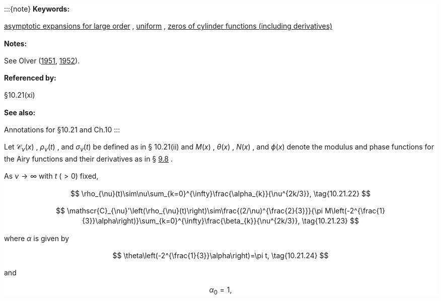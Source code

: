 :::{note}
**Keywords:**

[asymptotic expansions for large order](http://dlmf.nist.gov/search/search?q=asymptotic%20expansions%20for%20large%20order) , [uniform](http://dlmf.nist.gov/search/search?q=uniform) , [zeros of cylinder functions (including derivatives)](http://dlmf.nist.gov/search/search?q=zeros%20of%20cylinder%20functions)

**Notes:**

See Olver ([1951](./bib/O.html#bib1779 "A further method for the evaluation of zeros of Bessel functions and some new asymptotic expansions for zeros of functions of large order"), [1952](./bib/O.html#bib1780 "Some new asymptotic expansions for Bessel functions of large orders")).

**Referenced by:**

§10.21(xi)

**See also:**

Annotations for §10.21 and Ch.10
:::

Let $\mathscr{C}_{\nu}\left(x\right)$ , $\rho_{\nu}(t)$ , and $\sigma_{\nu}(t)$ be defined as in § 10.21(ii) and $M\left(x\right)$ , $\theta\left(x\right)$ , $N\left(x\right)$ , and $\phi\left(x\right)$ denote the modulus and phase functions for the Airy functions and their derivatives as in § [9.8](./9.8.md "§9.8 Modulus and Phase ‣ Airy Functions ‣ Chapter 9 Airy and Related Functions") .

As $\nu\to\infty$ with $t$ $(>0)$ fixed,


<a id="E22"></a>
$$
\rho_{\nu}(t)\sim\nu\sum_{k=0}^{\infty}\frac{\alpha_{k}}{\nu^{2k/3}}, \tag{10.21.22}
$$


<a id="E23"></a>
$$
\mathscr{C}_{\nu}'\left(\rho_{\nu}(t)\right)\sim\frac{(2/\nu)^{\frac{2}{3}}}{\pi M\left(-2^{\frac{1}{3}}\alpha\right)}\sum_{k=0}^{\infty}\frac{\beta_{k}}{\nu^{2k/3}}, \tag{10.21.23}
$$

where $\alpha$ is given by


<a id="E24"></a>
$$
\theta\left(-2^{\frac{1}{3}}\alpha\right)=\pi t, \tag{10.21.24}
$$

and

<a id="E25"></a>

<a id="Ex19"></a>
$$
\displaystyle\alpha_{0} \displaystyle=1, \tag{10.21.25}
$$
